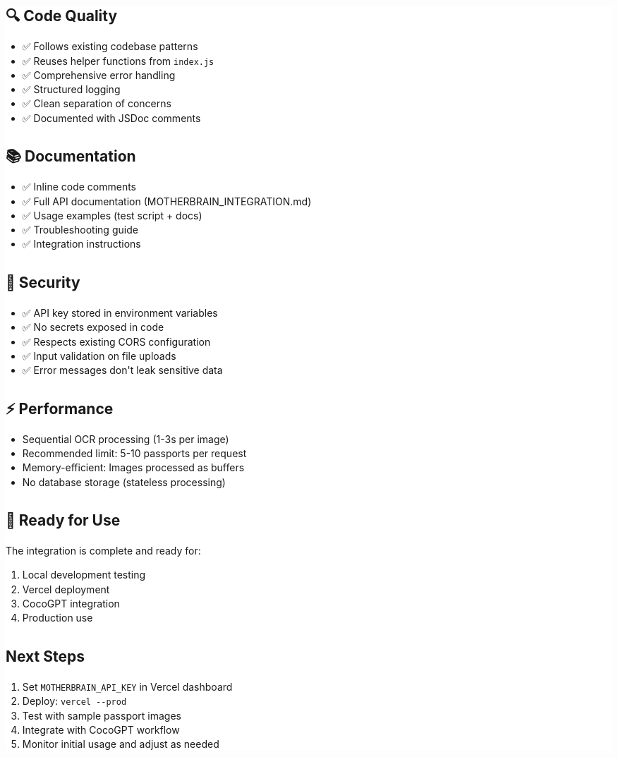 ## 🔍 Code Quality

- ✅ Follows existing codebase patterns
- ✅ Reuses helper functions from `index.js`
- ✅ Comprehensive error handling
- ✅ Structured logging
- ✅ Clean separation of concerns
- ✅ Documented with JSDoc comments

## 📚 Documentation

- ✅ Inline code comments
- ✅ Full API documentation (MOTHERBRAIN_INTEGRATION.md)
- ✅ Usage examples (test script + docs)
- ✅ Troubleshooting guide
- ✅ Integration instructions

## 🔐 Security

- ✅ API key stored in environment variables
- ✅ No secrets exposed in code
- ✅ Respects existing CORS configuration
- ✅ Input validation on file uploads
- ✅ Error messages don't leak sensitive data

## ⚡ Performance

- Sequential OCR processing (1-3s per image)
- Recommended limit: 5-10 passports per request
- Memory-efficient: Images processed as buffers
- No database storage (stateless processing)

## 🎉 Ready for Use

The integration is complete and ready for:
1. Local development testing
2. Vercel deployment
3. CocoGPT integration
4. Production use

## Next Steps

1. Set `MOTHERBRAIN_API_KEY` in Vercel dashboard
2. Deploy: `vercel --prod`
3. Test with sample passport images
4. Integrate with CocoGPT workflow
5. Monitor initial usage and adjust as needed
